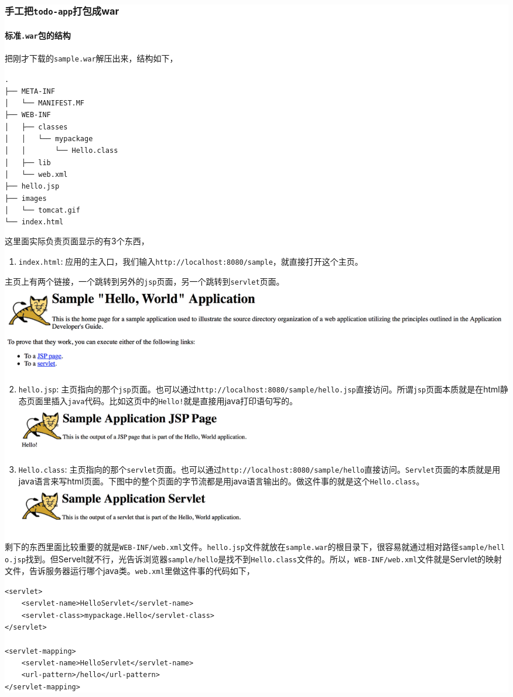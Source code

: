 ### 手工把`todo-app`打包成war

#### 标准`.war`包的结构
把刚才下载的`sample.war`解压出来，结构如下，
```
.
├── META-INF
│   └── MANIFEST.MF
├── WEB-INF
│   ├── classes
│   │   └── mypackage
│   │       └── Hello.class
│   ├── lib
│   └── web.xml
├── hello.jsp
├── images
│   └── tomcat.gif
└── index.html
```

这里面实际负责页面显示的有3个东西，
1. `index.html`: 应用的主入口，我们输入`http://localhost:8080/sample`，就直接打开这个主页。

主页上有两个链接，一个跳转到另外的`jsp`页面，另一个跳转到`servlet`页面。
![jetty-deploy-sample-1](/src/main/resources/gradle-demo/jetty-deploy-sample-1.png)

2. `hello.jsp`: 主页指向的那个`jsp`页面。也可以通过`http://localhost:8080/sample/hello.jsp`直接访问。所谓`jsp`页面本质就是在html静态页面里插入`java`代码。比如这页中的`Hello!`就是直接用java打印语句写的。
![jetty-deploy-sample-hello-jsp](/src/main/resources/gradle-demo/jetty-deploy-sample-hello-jsp.png)

3. `Hello.class`: 主页指向的那个`servlet`页面。也可以通过`http://localhost:8080/sample/hello`直接访问。`Servlet`页面的本质就是用java语言来写html页面。下图中的整个页面的字节流都是用java语言输出的。做这件事的就是这个`Hello.class`。
![jetty-deploy-sample-hello-servlet](/src/main/resources/gradle-demo/jetty-deploy-sample-hello-servlet.png)

剩下的东西里面比较重要的就是`WEB-INF/web.xml`文件。`hello.jsp`文件就放在`sample.war`的根目录下，很容易就通过相对路径`sample/hello.jsp`找到。但Servelt就不行，光告诉浏览器`sample/hello`是找不到`Hello.class`文件的。所以，`WEB-INF/web.xml`文件就是Servlet的映射文件，告诉服务器运行哪个java类。`web.xml`里做这件事的代码如下，
```
<servlet>
    <servlet-name>HelloServlet</servlet-name>
    <servlet-class>mypackage.Hello</servlet-class>
</servlet>

<servlet-mapping>
    <servlet-name>HelloServlet</servlet-name>
    <url-pattern>/hello</url-pattern>
</servlet-mapping>
```
